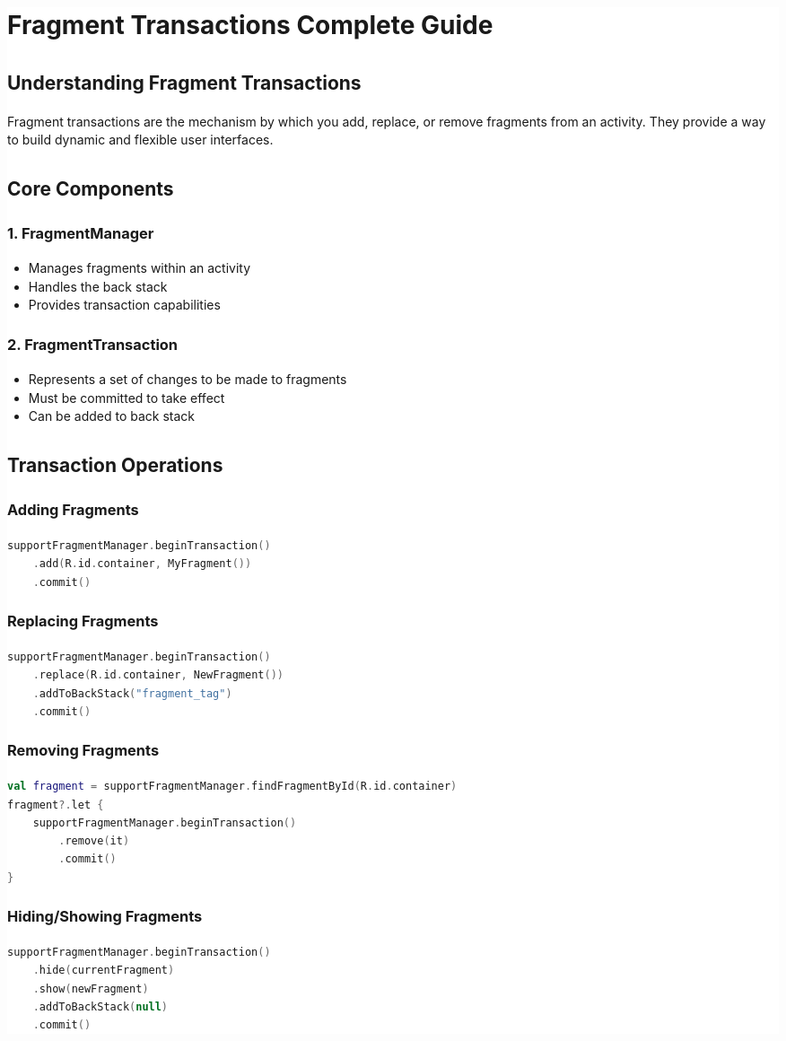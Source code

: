 # Fragment Transactions Complete Guide

## Understanding Fragment Transactions

Fragment transactions are the mechanism by which you add, replace, or remove fragments from an activity. They provide a way to build dynamic and flexible user interfaces.

## Core Components

### 1. FragmentManager
- Manages fragments within an activity
- Handles the back stack
- Provides transaction capabilities

### 2. FragmentTransaction
- Represents a set of changes to be made to fragments
- Must be committed to take effect
- Can be added to back stack

## Transaction Operations

### Adding Fragments
```kotlin
supportFragmentManager.beginTransaction()
    .add(R.id.container, MyFragment())
    .commit()
```

### Replacing Fragments
```kotlin
supportFragmentManager.beginTransaction()
    .replace(R.id.container, NewFragment())
    .addToBackStack("fragment_tag")
    .commit()
```

### Removing Fragments
```kotlin
val fragment = supportFragmentManager.findFragmentById(R.id.container)
fragment?.let {
    supportFragmentManager.beginTransaction()
        .remove(it)
        .commit()
}
```

### Hiding/Showing Fragments
```kotlin
supportFragmentManager.beginTransaction()
    .hide(currentFragment)
    .show(newFragment)
    .addToBackStack(null)
    .commit()
```
